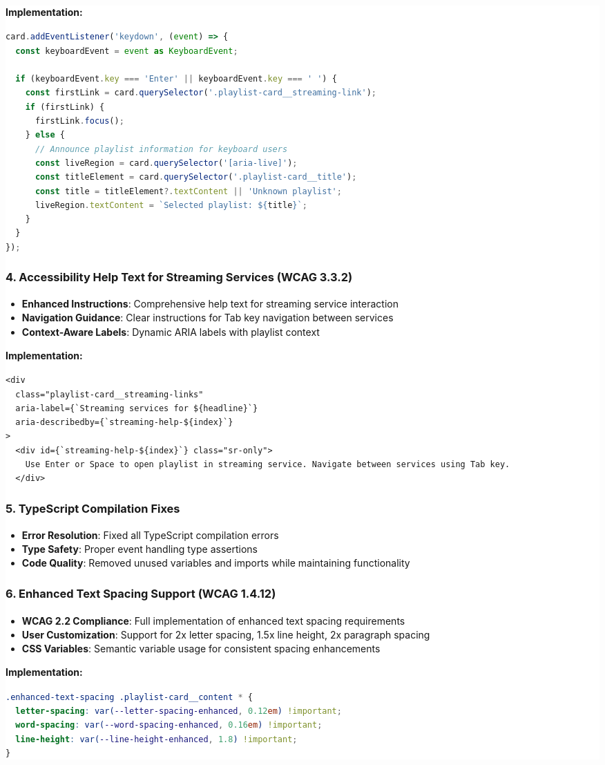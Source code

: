 **Implementation:**
```javascript
card.addEventListener('keydown', (event) => {
  const keyboardEvent = event as KeyboardEvent;
  
  if (keyboardEvent.key === 'Enter' || keyboardEvent.key === ' ') {
    const firstLink = card.querySelector('.playlist-card__streaming-link');
    if (firstLink) {
      firstLink.focus();
    } else {
      // Announce playlist information for keyboard users
      const liveRegion = card.querySelector('[aria-live]');
      const titleElement = card.querySelector('.playlist-card__title');
      const title = titleElement?.textContent || 'Unknown playlist';
      liveRegion.textContent = `Selected playlist: ${title}`;
    }
  }
});
```

### 4. Accessibility Help Text for Streaming Services (WCAG 3.3.2)
- **Enhanced Instructions**: Comprehensive help text for streaming service interaction
- **Navigation Guidance**: Clear instructions for Tab key navigation between services
- **Context-Aware Labels**: Dynamic ARIA labels with playlist context

**Implementation:**
```astro
<div
  class="playlist-card__streaming-links"
  aria-label={`Streaming services for ${headline}`}
  aria-describedby={`streaming-help-${index}`}
>
  <div id={`streaming-help-${index}`} class="sr-only">
    Use Enter or Space to open playlist in streaming service. Navigate between services using Tab key.
  </div>
```

### 5. TypeScript Compilation Fixes
- **Error Resolution**: Fixed all TypeScript compilation errors
- **Type Safety**: Proper event handling type assertions
- **Code Quality**: Removed unused variables and imports while maintaining functionality

### 6. Enhanced Text Spacing Support (WCAG 1.4.12)
- **WCAG 2.2 Compliance**: Full implementation of enhanced text spacing requirements
- **User Customization**: Support for 2x letter spacing, 1.5x line height, 2x paragraph spacing
- **CSS Variables**: Semantic variable usage for consistent spacing enhancements

**Implementation:**
```css
.enhanced-text-spacing .playlist-card__content * {
  letter-spacing: var(--letter-spacing-enhanced, 0.12em) !important;
  word-spacing: var(--word-spacing-enhanced, 0.16em) !important;
  line-height: var(--line-height-enhanced, 1.8) !important;
}
```
